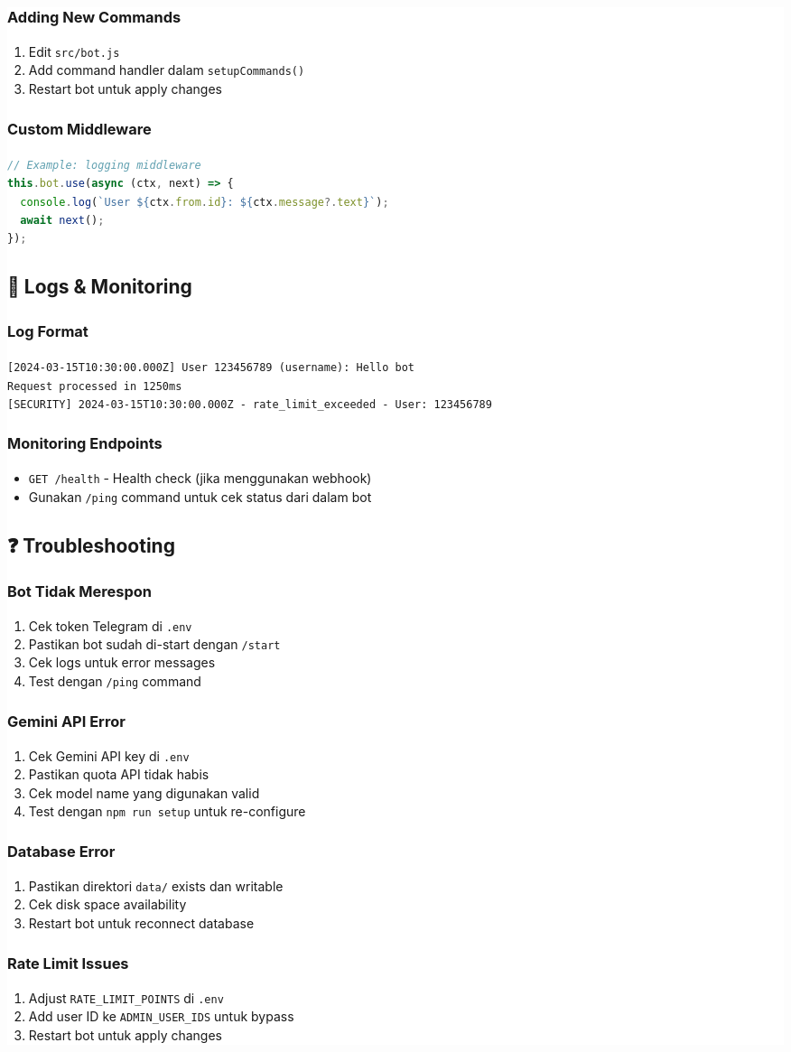 ### Adding New Commands
1. Edit `src/bot.js`
2. Add command handler dalam `setupCommands()`
3. Restart bot untuk apply changes

### Custom Middleware
```javascript
// Example: logging middleware
this.bot.use(async (ctx, next) => {
  console.log(`User ${ctx.from.id}: ${ctx.message?.text}`);
  await next();
});
```

## 📝 Logs & Monitoring

### Log Format
```
[2024-03-15T10:30:00.000Z] User 123456789 (username): Hello bot
Request processed in 1250ms
[SECURITY] 2024-03-15T10:30:00.000Z - rate_limit_exceeded - User: 123456789
```

### Monitoring Endpoints
- `GET /health` - Health check (jika menggunakan webhook)
- Gunakan `/ping` command untuk cek status dari dalam bot

## ❓ Troubleshooting

### Bot Tidak Merespon
1. Cek token Telegram di `.env`
2. Pastikan bot sudah di-start dengan `/start`
3. Cek logs untuk error messages
4. Test dengan `/ping` command

### Gemini API Error
1. Cek Gemini API key di `.env`
2. Pastikan quota API tidak habis
3. Cek model name yang digunakan valid
4. Test dengan `npm run setup` untuk re-configure

### Database Error
1. Pastikan direktori `data/` exists dan writable
2. Cek disk space availability
3. Restart bot untuk reconnect database

### Rate Limit Issues
1. Adjust `RATE_LIMIT_POINTS` di `.env`
2. Add user ID ke `ADMIN_USER_IDS` untuk bypass
3. Restart bot untuk apply changes
